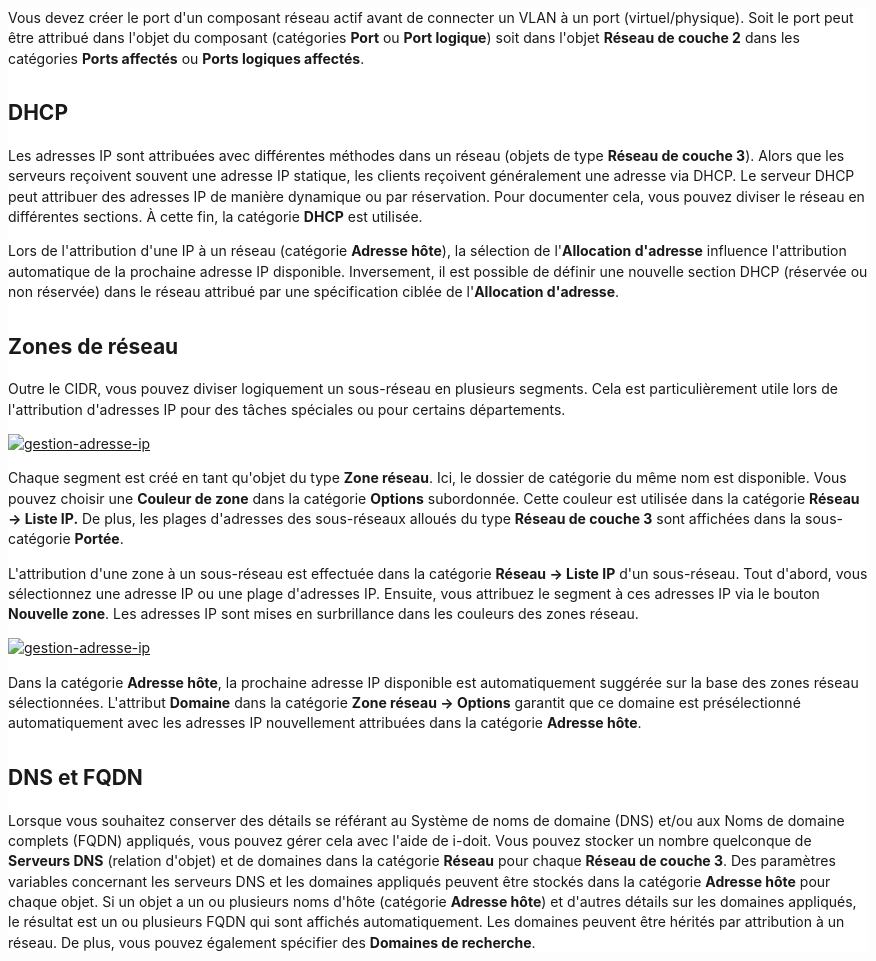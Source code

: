 Vous devez créer le port d'un composant réseau actif avant de connecter un VLAN à un port (virtuel/physique). Soit le port peut être attribué dans l'objet du composant (catégories **Port** ou **Port logique**) soit dans l'objet **Réseau de couche 2** dans les catégories **Ports affectés** ou **Ports logiques affectés**.

DHCP
----

Les adresses IP sont attribuées avec différentes méthodes dans un réseau (objets de type **Réseau de couche 3**). Alors que les serveurs reçoivent souvent une adresse IP statique, les clients reçoivent généralement une adresse via DHCP. Le serveur DHCP peut attribuer des adresses IP de manière dynamique ou par réservation. Pour documenter cela, vous pouvez diviser le réseau en différentes sections. À cette fin, la catégorie **DHCP** est utilisée.

Lors de l'attribution d'une IP à un réseau (catégorie **Adresse hôte**), la sélection de l'**Allocation d'adresse** influence l'attribution automatique de la prochaine adresse IP disponible. Inversement, il est possible de définir une nouvelle section DHCP (réservée ou non réservée) dans le réseau attribué par une spécification ciblée de l'**Allocation d'adresse**.

Zones de réseau
---------

Outre le CIDR, vous pouvez diviser logiquement un sous-réseau en plusieurs segments. Cela est particulièrement utile lors de l'attribution d'adresses IP pour des tâches spéciales ou pour certains départements.

[![gestion-adresse-ip](../assets/images/en/use-cases/ipam/1-ipam.png)](../assets/images/en/use-cases/ipam/1-ipam.png)

Chaque segment est créé en tant qu'objet du type **Zone réseau**. Ici, le dossier de catégorie du même nom est disponible. Vous pouvez choisir une **Couleur de zone** dans la catégorie **Options** subordonnée. Cette couleur est utilisée dans la catégorie **Réseau → Liste IP.** De plus, les plages d'adresses des sous-réseaux alloués du type **Réseau de couche 3** sont affichées dans la sous-catégorie **Portée**.

L'attribution d'une zone à un sous-réseau est effectuée dans la catégorie **Réseau → Liste IP** d'un sous-réseau. Tout d'abord, vous sélectionnez une adresse IP ou une plage d'adresses IP. Ensuite, vous attribuez le segment à ces adresses IP via le bouton **Nouvelle zone**. Les adresses IP sont mises en surbrillance dans les couleurs des zones réseau.

[![gestion-adresse-ip](../assets/images/en/use-cases/ipam/2-ipam.png)](../assets/images/en/use-cases/ipam/2-ipam.png)

Dans la catégorie **Adresse hôte**, la prochaine adresse IP disponible est automatiquement suggérée sur la base des zones réseau sélectionnées. L'attribut **Domaine** dans la catégorie **Zone réseau → Options** garantit que ce domaine est présélectionné automatiquement avec les adresses IP nouvellement attribuées dans la catégorie **Adresse hôte**.

DNS et FQDN
-------------

Lorsque vous souhaitez conserver des détails se référant au Système de noms de domaine (DNS) et/ou aux Noms de domaine complets (FQDN) appliqués, vous pouvez gérer cela avec l'aide de i-doit. Vous pouvez stocker un nombre quelconque de **Serveurs DNS** (relation d'objet) et de domaines dans la catégorie **Réseau** pour chaque **Réseau de couche 3**. Des paramètres variables concernant les serveurs DNS et les domaines appliqués peuvent être stockés dans la catégorie **Adresse hôte** pour chaque objet. Si un objet a un ou plusieurs noms d'hôte (catégorie **Adresse hôte**) et d'autres détails sur les domaines appliqués, le résultat est un ou plusieurs FQDN qui sont affichés automatiquement. Les domaines peuvent être hérités par attribution à un réseau. De plus, vous pouvez également spécifier des **Domaines de recherche**.
